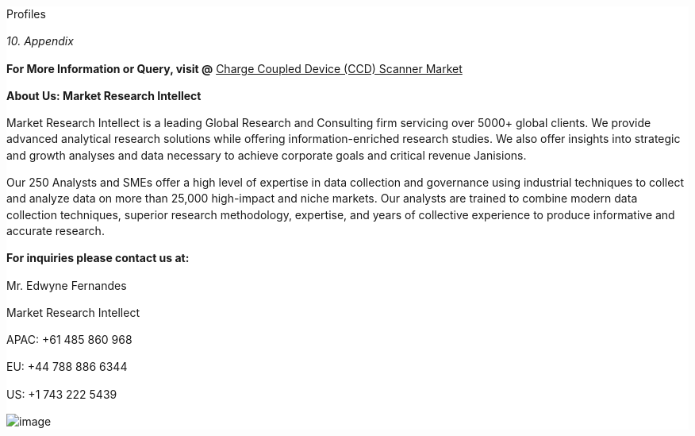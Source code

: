 Profiles</span></em></p><p><em><span class="font-[700]">10. Appendix</span></em></p><p><span class="font-[700]"><strong>For More Information or Query, visit&nbsp;@</strong>&nbsp;</span><span class="font-[700]"><a href="https://www.marketresearchintellect.com/product/charge-coupled-device-ccd-scanner-market/?utm_source=Linkedin&utm_medium=041" target="_blank" data-tracking-control-name="article-ssr-frontend-pulse_little-text-block" data-tracking-will-navigate="" data-test-link="">Charge Coupled Device (CCD) Scanner Market</a></span></p><p><strong><span class="font-[700]">About Us: Market Research Intellect</span></strong></p><p><span class="">Market Research Intellect is a leading Global Research and Consulting firm servicing over 5000+ global clients. We provide advanced analytical research solutions while offering information-enriched research studies.&nbsp;</span>We also offer insights into strategic and growth analyses and data necessary to achieve corporate goals and critical revenue Janisions.</p><p><span class="">Our 250 Analysts and SMEs offer a high level of expertise in data collection and governance using industrial techniques to collect and analyze data on more than 25,000 high-impact and niche markets. Our analysts are trained to combine modern data collection techniques, superior research methodology, expertise, and years of collective experience to produce informative and accurate research.</span></p><p><strong>For inquiries please contact us at:</strong></p><p>Mr. Edwyne Fernandes</p><p>Market Research Intellect</p><p>APAC: +61 485 860 968</p><p>EU: +44 788 886 6344</p><p>US: +1 743 222 5439</p>
![image](https://github.com/user-attachments/assets/a91b6af8-b096-4e60-be36-1526aec1622b)
